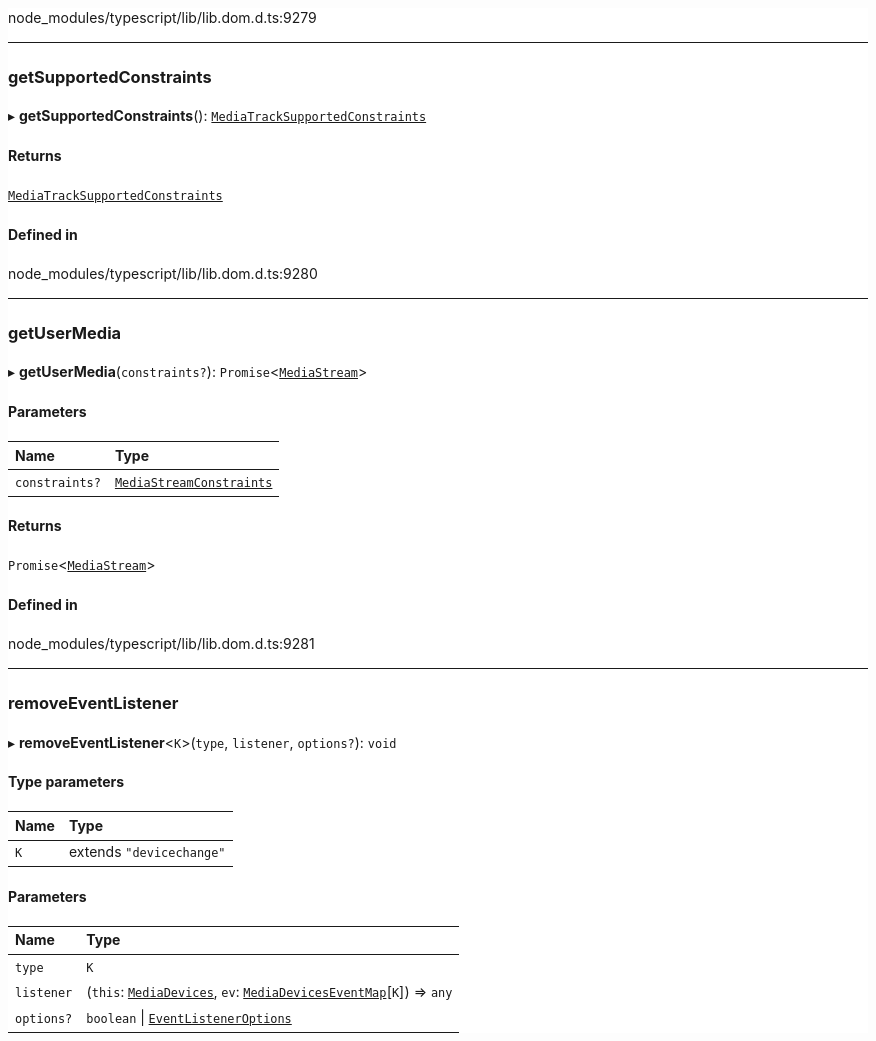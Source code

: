 node_modules/typescript/lib/lib.dom.d.ts:9279

___

### getSupportedConstraints

▸ **getSupportedConstraints**(): [`MediaTrackSupportedConstraints`](input._internal_.MediaTrackSupportedConstraints.md)

#### Returns

[`MediaTrackSupportedConstraints`](input._internal_.MediaTrackSupportedConstraints.md)

#### Defined in

node_modules/typescript/lib/lib.dom.d.ts:9280

___

### getUserMedia

▸ **getUserMedia**(`constraints?`): `Promise`<[`MediaStream`](../modules/input._internal_.md#mediastream)\>

#### Parameters

| Name | Type |
| :------ | :------ |
| `constraints?` | [`MediaStreamConstraints`](input._internal_.MediaStreamConstraints.md) |

#### Returns

`Promise`<[`MediaStream`](../modules/input._internal_.md#mediastream)\>

#### Defined in

node_modules/typescript/lib/lib.dom.d.ts:9281

___

### removeEventListener

▸ **removeEventListener**<`K`\>(`type`, `listener`, `options?`): `void`

#### Type parameters

| Name | Type |
| :------ | :------ |
| `K` | extends ``"devicechange"`` |

#### Parameters

| Name | Type |
| :------ | :------ |
| `type` | `K` |
| `listener` | (`this`: [`MediaDevices`](../modules/input._internal_.md#mediadevices), `ev`: [`MediaDevicesEventMap`](input._internal_.MediaDevicesEventMap.md)[`K`]) => `any` |
| `options?` | `boolean` \| [`EventListenerOptions`](input._internal_.EventListenerOptions.md) |
